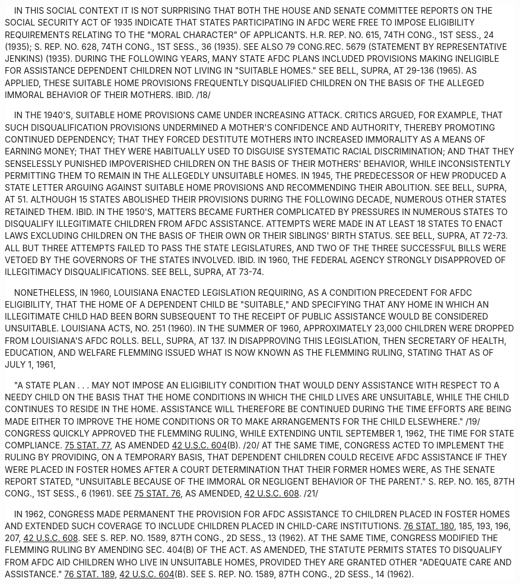     IN THIS SOCIAL CONTEXT IT IS NOT SURPRISING THAT BOTH THE HOUSE AND SENATE COMMITTEE REPORTS ON THE SOCIAL SECURITY ACT OF 1935 INDICATE THAT STATES PARTICIPATING IN AFDC WERE FREE TO IMPOSE ELIGIBILITY REQUIREMENTS RELATING TO THE "MORAL CHARACTER" OF APPLICANTS.  H.R. REP. NO. 615, 74TH CONG., 1ST SESS., 24 (1935); S. REP. NO. 628, 74TH CONG., 1ST SESS., 36 (1935).  SEE ALSO 79 CONG.REC.  5679 (STATEMENT BY REPRESENTATIVE JENKINS) (1935).  DURING THE FOLLOWING YEARS, MANY STATE AFDC PLANS INCLUDED PROVISIONS MAKING INELIGIBLE FOR ASSISTANCE DEPENDENT CHILDREN NOT LIVING IN "SUITABLE HOMES."  SEE BELL, SUPRA, AT 29-136 (1965).  AS APPLIED, THESE SUITABLE HOME PROVISIONS FREQUENTLY DISQUALIFIED CHILDREN ON THE BASIS OF THE ALLEGED IMMORAL BEHAVIOR OF THEIR MOTHERS.  IBID.  /18/

    IN THE 1940'S, SUITABLE HOME PROVISIONS CAME UNDER INCREASING ATTACK.  CRITICS ARGUED, FOR EXAMPLE, THAT SUCH DISQUALIFICATION PROVISIONS UNDERMINED A MOTHER'S CONFIDENCE AND AUTHORITY, THEREBY PROMOTING CONTINUED DEPENDENCY; THAT THEY FORCED DESTITUTE MOTHERS INTO INCREASED IMMORALITY AS A MEANS OF EARNING MONEY; THAT THEY WERE HABITUALLY USED TO DISGUISE SYSTEMATIC RACIAL DISCRIMINATION; AND THAT THEY SENSELESSLY PUNISHED IMPOVERISHED CHILDREN ON THE BASIS OF THEIR MOTHERS' BEHAVIOR, WHILE INCONSISTENTLY PERMITTING THEM TO REMAIN IN THE ALLEGEDLY UNSUITABLE HOMES.  IN 1945, THE PREDECESSOR OF HEW PRODUCED A STATE LETTER ARGUING AGAINST SUITABLE HOME PROVISIONS AND RECOMMENDING THEIR ABOLITION.  SEE BELL, SUPRA, AT 51.  ALTHOUGH 15 STATES ABOLISHED THEIR PROVISIONS DURING THE FOLLOWING DECADE, NUMEROUS OTHER STATES RETAINED THEM.  IBID.     IN THE 1950'S, MATTERS BECAME FURTHER COMPLICATED BY PRESSURES IN NUMEROUS STATES TO DISQUALIFY ILLEGITIMATE CHILDREN FROM AFDC ASSISTANCE.  ATTEMPTS WERE MADE IN AT LEAST 18 STATES TO ENACT LAWS EXCLUDING CHILDREN ON THE BASIS OF THEIR OWN OR THEIR SIBLINGS' BIRTH STATUS.  SEE BELL, SUPRA, AT 72-73.  ALL BUT THREE ATTEMPTS FAILED TO PASS THE STATE LEGISLATURES, AND TWO OF THE THREE SUCCESSFUL BILLS WERE VETOED BY THE GOVERNORS OF THE STATES INVOLVED.  IBID.  IN 1960, THE FEDERAL AGENCY STRONGLY DISAPPROVED OF ILLEGITIMACY DISQUALIFICATIONS.  SEE BELL, SUPRA, AT 73-74.

    NONETHELESS, IN 1960, LOUISIANA ENACTED LEGISLATION REQUIRING, AS A CONDITION PRECEDENT FOR AFDC ELIGIBILITY, THAT THE HOME OF A DEPENDENT CHILD BE "SUITABLE," AND SPECIFYING THAT ANY HOME IN WHICH AN ILLEGITIMATE CHILD HAD BEEN BORN SUBSEQUENT TO THE RECEIPT OF PUBLIC ASSISTANCE WOULD BE CONSIDERED UNSUITABLE.  LOUISIANA ACTS, NO. 251 (1960).  IN THE SUMMER OF 1960, APPROXIMATELY 23,000 CHILDREN WERE DROPPED FROM LOUISIANA'S AFDC ROLLS.  BELL, SUPRA, AT 137.  IN DISAPPROVING THIS LEGISLATION, THEN SECRETARY OF HEALTH, EDUCATION, AND WELFARE FLEMMING ISSUED WHAT IS NOW KNOWN AS THE FLEMMING RULING, STATING THAT AS OF JULY 1, 1961,

    "A STATE PLAN . . . MAY NOT IMPOSE AN ELIGIBILITY CONDITION THAT WOULD DENY ASSISTANCE WITH RESPECT TO A NEEDY CHILD ON THE BASIS THAT THE HOME CONDITIONS IN WHICH THE CHILD LIVES ARE UNSUITABLE, WHILE THE CHILD CONTINUES TO RESIDE IN THE HOME.  ASSISTANCE WILL THEREFORE BE CONTINUED DURING THE TIME EFFORTS ARE BEING MADE EITHER TO IMPROVE THE HOME CONDITIONS OR TO MAKE ARRANGEMENTS FOR THE CHILD ELSEWHERE."  /19/ CONGRESS QUICKLY APPROVED THE FLEMMING RULING, WHILE EXTENDING UNTIL SEPTEMBER 1, 1962, THE TIME FOR STATE COMPLIANCE.  [75 STAT. 77][/us/stat/75/77], AS AMENDED [42 U.S.C. 604][/us/usc/t42/s604](B).  /20/  AT THE SAME TIME, CONGRESS ACTED TO IMPLEMENT THE RULING BY PROVIDING, ON A TEMPORARY BASIS, THAT DEPENDENT CHILDREN COULD RECEIVE AFDC ASSISTANCE IF THEY WERE PLACED IN FOSTER HOMES AFTER A COURT DETERMINATION THAT THEIR FORMER HOMES WERE, AS THE SENATE REPORT STATED, "UNSUITABLE BECAUSE OF THE IMMORAL OR NEGLIGENT BEHAVIOR OF THE PARENT."  S. REP. NO. 165, 87TH CONG., 1ST SESS., 6 (1961).  SEE [75 STAT. 76][/us/stat/75/76], AS AMENDED, [42 U.S.C. 608][/us/usc/t42/s608].  /21/

    IN 1962, CONGRESS MADE PERMANENT THE PROVISION FOR AFDC ASSISTANCE TO CHILDREN PLACED IN FOSTER HOMES AND EXTENDED SUCH COVERAGE TO INCLUDE CHILDREN PLACED IN CHILD-CARE INSTITUTIONS.  [76 STAT. 180][/us/stat/76/180], 185, 193, 196, 207, [42 U.S.C. 608][/us/usc/t42/s608].  SEE S. REP. NO. 1589, 87TH CONG., 2D SESS., 13 (1962).  AT THE SAME TIME, CONGRESS MODIFIED THE FLEMMING RULING BY AMENDING SEC. 404(B) OF THE ACT.  AS AMENDED, THE STATUTE PERMITS STATES TO DISQUALIFY FROM AFDC AID CHILDREN WHO LIVE IN UNSUITABLE HOMES, PROVIDED THEY ARE GRANTED OTHER "ADEQUATE CARE AND ASSISTANCE."  [76 STAT. 189][/us/stat/76/189], [42 U.S.C. 604][/us/usc/t42/s604](B).  SEE S. REP. NO. 1589, 87TH CONG., 2D SESS., 14 (1962).


[/us/courts/scotus/usReporter/392/309]: https://publicdocs.github.io/go/links?ns=uslm-x&ref=%2Fus%2Fcourts%2Fscotus%2FusReporter%2F392%2F309
[/us/usc/t42/s602]: https://publicdocs.github.io/go/links?ns=uslm&ref=%2Fus%2Fusc%2Ft42%2Fs602
[/us/stat/49/620]: https://publicdocs.github.io/go/links?ns=uslm&ref=%2Fus%2Fstat%2F49%2F620
[/us/usc/t42/s301]: https://publicdocs.github.io/go/links?ns=uslm&ref=%2Fus%2Fusc%2Ft42%2Fs301
[/us/usc/t42/s601]: https://publicdocs.github.io/go/links?ns=uslm&ref=%2Fus%2Fusc%2Ft42%2Fs601
[/us/usc/t42/s1983]: https://publicdocs.github.io/go/links?ns=uslm&ref=%2Fus%2Fusc%2Ft42%2Fs1983
[/us/courts/scotus/usReporter/390/903]: https://publicdocs.github.io/go/links?ns=uslm-x&ref=%2Fus%2Fcourts%2Fscotus%2FusReporter%2F390%2F903
[/us/stat/49/629]: https://publicdocs.github.io/go/links?ns=uslm&ref=%2Fus%2Fstat%2F49%2F629
[/us/usc/t42/s606]: https://publicdocs.github.io/go/links?ns=uslm&ref=%2Fus%2Fusc%2Ft42%2Fs606
[/us/stat/49/627]: https://publicdocs.github.io/go/links?ns=uslm&ref=%2Fus%2Fstat%2F49%2F627
[/us/usc/t42/s601]: https://publicdocs.github.io/go/links?ns=uslm&ref=%2Fus%2Fusc%2Ft42%2Fs601
[/us/stat/49/627]: https://publicdocs.github.io/go/links?ns=uslm&ref=%2Fus%2Fstat%2F49%2F627
[/us/usc/t42/s602]: https://publicdocs.github.io/go/links?ns=uslm&ref=%2Fus%2Fusc%2Ft42%2Fs602
[/us/stat/64/550]: https://publicdocs.github.io/go/links?ns=uslm&ref=%2Fus%2Fstat%2F64%2F550
[/us/usc/t42/s602]: https://publicdocs.github.io/go/links?ns=uslm&ref=%2Fus%2Fusc%2Ft42%2Fs602
[/us/usc/t42/s606]: https://publicdocs.github.io/go/links?ns=uslm&ref=%2Fus%2Fusc%2Ft42%2Fs606
[/us/usc/t42/s606]: https://publicdocs.github.io/go/links?ns=uslm&ref=%2Fus%2Fusc%2Ft42%2Fs606
[/us/stat/75/77]: https://publicdocs.github.io/go/links?ns=uslm&ref=%2Fus%2Fstat%2F75%2F77
[/us/usc/t42/s604]: https://publicdocs.github.io/go/links?ns=uslm&ref=%2Fus%2Fusc%2Ft42%2Fs604
[/us/stat/75/76]: https://publicdocs.github.io/go/links?ns=uslm&ref=%2Fus%2Fstat%2F75%2F76
[/us/usc/t42/s608]: https://publicdocs.github.io/go/links?ns=uslm&ref=%2Fus%2Fusc%2Ft42%2Fs608
[/us/stat/76/180]: https://publicdocs.github.io/go/links?ns=uslm&ref=%2Fus%2Fstat%2F76%2F180
[/us/usc/t42/s608]: https://publicdocs.github.io/go/links?ns=uslm&ref=%2Fus%2Fusc%2Ft42%2Fs608
[/us/stat/76/189]: https://publicdocs.github.io/go/links?ns=uslm&ref=%2Fus%2Fstat%2F76%2F189
[/us/usc/t42/s604]: https://publicdocs.github.io/go/links?ns=uslm&ref=%2Fus%2Fusc%2Ft42%2Fs604
[/us/usc/t42/s608]: https://publicdocs.github.io/go/links?ns=uslm&ref=%2Fus%2Fusc%2Ft42%2Fs608
[/us/usc/t42/s604]: https://publicdocs.github.io/go/links?ns=uslm&ref=%2Fus%2Fusc%2Ft42%2Fs604
[/us/stat/81/877]: https://publicdocs.github.io/go/links?ns=uslm&ref=%2Fus%2Fstat%2F81%2F877
[/us/usc/t42/s602]: https://publicdocs.github.io/go/links?ns=uslm&ref=%2Fus%2Fusc%2Ft42%2Fs602
[/us/stat/81/880]: https://publicdocs.github.io/go/links?ns=uslm&ref=%2Fus%2Fstat%2F81%2F880
[/us/usc/t42/s606]: https://publicdocs.github.io/go/links?ns=uslm&ref=%2Fus%2Fusc%2Ft42%2Fs606
[/us/stat/81/878]: https://publicdocs.github.io/go/links?ns=uslm&ref=%2Fus%2Fstat%2F81%2F878
[/us/usc/t42/s602]: https://publicdocs.github.io/go/links?ns=uslm&ref=%2Fus%2Fusc%2Ft42%2Fs602
[/us/stat/81/878]: https://publicdocs.github.io/go/links?ns=uslm&ref=%2Fus%2Fstat%2F81%2F878
[/us/usc/t42/s602]: https://publicdocs.github.io/go/links?ns=uslm&ref=%2Fus%2Fusc%2Ft42%2Fs602
[/us/usc/t42/s606]: https://publicdocs.github.io/go/links?ns=uslm&ref=%2Fus%2Fusc%2Ft42%2Fs606
[/us/stat/49/629]: https://publicdocs.github.io/go/links?ns=uslm&ref=%2Fus%2Fstat%2F49%2F629
[/us/usc/t42/s606]: https://publicdocs.github.io/go/links?ns=uslm&ref=%2Fus%2Fusc%2Ft42%2Fs606
[/us/stat/64/550]: https://publicdocs.github.io/go/links?ns=uslm&ref=%2Fus%2Fstat%2F64%2F550
[/us/usc/t42/s602]: https://publicdocs.github.io/go/links?ns=uslm&ref=%2Fus%2Fusc%2Ft42%2Fs602
[/us/stat/81/878]: https://publicdocs.github.io/go/links?ns=uslm&ref=%2Fus%2Fstat%2F81%2F878
[/us/usc/t42/s602]: https://publicdocs.github.io/go/links?ns=uslm&ref=%2Fus%2Fusc%2Ft42%2Fs602
[/us/stat/81/896]: https://publicdocs.github.io/go/links?ns=uslm&ref=%2Fus%2Fstat%2F81%2F896
[/us/usc/t42/s602]: https://publicdocs.github.io/go/links?ns=uslm&ref=%2Fus%2Fusc%2Ft42%2Fs602
[/us/stat/81/897]: https://publicdocs.github.io/go/links?ns=uslm&ref=%2Fus%2Fstat%2F81%2F897
[/us/usc/t42/s602]: https://publicdocs.github.io/go/links?ns=uslm&ref=%2Fus%2Fusc%2Ft42%2Fs602
[/us/usc/t42/s606]: https://publicdocs.github.io/go/links?ns=uslm&ref=%2Fus%2Fusc%2Ft42%2Fs606
[/us/usc/t42/s602]: https://publicdocs.github.io/go/links?ns=uslm&ref=%2Fus%2Fusc%2Ft42%2Fs602
[/us/stat/49/627]: https://publicdocs.github.io/go/links?ns=uslm&ref=%2Fus%2Fstat%2F49%2F627
[/us/stat/76/185]: https://publicdocs.github.io/go/links?ns=uslm&ref=%2Fus%2Fstat%2F76%2F185
[/us/usc/t28/s2281]: https://publicdocs.github.io/go/links?ns=uslm&ref=%2Fus%2Fusc%2Ft28%2Fs2281
[/us/courts/scotus/usReporter/341/341]: https://publicdocs.github.io/go/links?ns=uslm-x&ref=%2Fus%2Fcourts%2Fscotus%2FusReporter%2F341%2F341
[/us/courts/scotus/usReporter/362/73]: https://publicdocs.github.io/go/links?ns=uslm-x&ref=%2Fus%2Fcourts%2Fscotus%2FusReporter%2F362%2F73
[/us/courts/scotus/usReporter/347/535]: https://publicdocs.github.io/go/links?ns=uslm-x&ref=%2Fus%2Fcourts%2Fscotus%2FusReporter%2F347%2F535
[/us/usc/t28/s1343]: https://publicdocs.github.io/go/links?ns=uslm&ref=%2Fus%2Fusc%2Ft28%2Fs1343
[/us/usc/t42/s602]: https://publicdocs.github.io/go/links?ns=uslm&ref=%2Fus%2Fusc%2Ft42%2Fs602
[/us/usc/t42/s1983]: https://publicdocs.github.io/go/links?ns=uslm&ref=%2Fus%2Fusc%2Ft42%2Fs1983
[/us/usc/t28/s1343]: https://publicdocs.github.io/go/links?ns=uslm&ref=%2Fus%2Fusc%2Ft28%2Fs1343
[/us/courts/scotus/usReporter/389/416]: https://publicdocs.github.io/go/links?ns=uslm-x&ref=%2Fus%2Fcourts%2Fscotus%2FusReporter%2F389%2F416
[/us/courts/scotus/usReporter/373/668]: https://publicdocs.github.io/go/links?ns=uslm-x&ref=%2Fus%2Fcourts%2Fscotus%2FusReporter%2F373%2F668
[/us/courts/scotus/usReporter/365/167]: https://publicdocs.github.io/go/links?ns=uslm-x&ref=%2Fus%2Fcourts%2Fscotus%2FusReporter%2F365%2F167
[/us/stat/79/422]: https://publicdocs.github.io/go/links?ns=uslm&ref=%2Fus%2Fstat%2F79%2F422
[/us/usc/t42/s606]: https://publicdocs.github.io/go/links?ns=uslm&ref=%2Fus%2Fusc%2Ft42%2Fs606
[/us/usc/t42/s607]: https://publicdocs.github.io/go/links?ns=uslm&ref=%2Fus%2Fusc%2Ft42%2Fs607
[/us/usc/t42/s601]: https://publicdocs.github.io/go/links?ns=uslm&ref=%2Fus%2Fusc%2Ft42%2Fs601
[/us/stat/81/918]: https://publicdocs.github.io/go/links?ns=uslm&ref=%2Fus%2Fstat%2F81%2F918
[/us/usc/t42/s604]: https://publicdocs.github.io/go/links?ns=uslm&ref=%2Fus%2Fusc%2Ft42%2Fs604
[/us/usc/t42/s607]: https://publicdocs.github.io/go/links?ns=uslm&ref=%2Fus%2Fusc%2Ft42%2Fs607
[/us/usc/t42/s603]: https://publicdocs.github.io/go/links?ns=uslm&ref=%2Fus%2Fusc%2Ft42%2Fs603
[/us/usc/t42/s602]: https://publicdocs.github.io/go/links?ns=uslm&ref=%2Fus%2Fusc%2Ft42%2Fs602
[/us/usc/t42/s604]: https://publicdocs.github.io/go/links?ns=uslm&ref=%2Fus%2Fusc%2Ft42%2Fs604
[/us/stat/81/897]: https://publicdocs.github.io/go/links?ns=uslm&ref=%2Fus%2Fstat%2F81%2F897
[/us/courts/scotus/usReporter/357/275]: https://publicdocs.github.io/go/links?ns=uslm-x&ref=%2Fus%2Fcourts%2Fscotus%2FusReporter%2F357%2F275
[/us/courts/scotus/usReporter/330/127]: https://publicdocs.github.io/go/links?ns=uslm-x&ref=%2Fus%2Fcourts%2Fscotus%2FusReporter%2F330%2F127
[/us/usc/t42/s606]: https://publicdocs.github.io/go/links?ns=uslm&ref=%2Fus%2Fusc%2Ft42%2Fs606
[/us/courts/scotus/usReporter/355/579]: https://publicdocs.github.io/go/links?ns=uslm-x&ref=%2Fus%2Fcourts%2Fscotus%2FusReporter%2F355%2F579
[/us/courts/scotus/usReporter/367/396]: https://publicdocs.github.io/go/links?ns=uslm-x&ref=%2Fus%2Fcourts%2Fscotus%2FusReporter%2F367%2F396
[/us/courts/scotus/usReporter/391/68]: https://publicdocs.github.io/go/links?ns=uslm-x&ref=%2Fus%2Fcourts%2Fscotus%2FusReporter%2F391%2F68
[/us/courts/scotus/usReporter/391/73]: https://publicdocs.github.io/go/links?ns=uslm-x&ref=%2Fus%2Fcourts%2Fscotus%2FusReporter%2F391%2F73